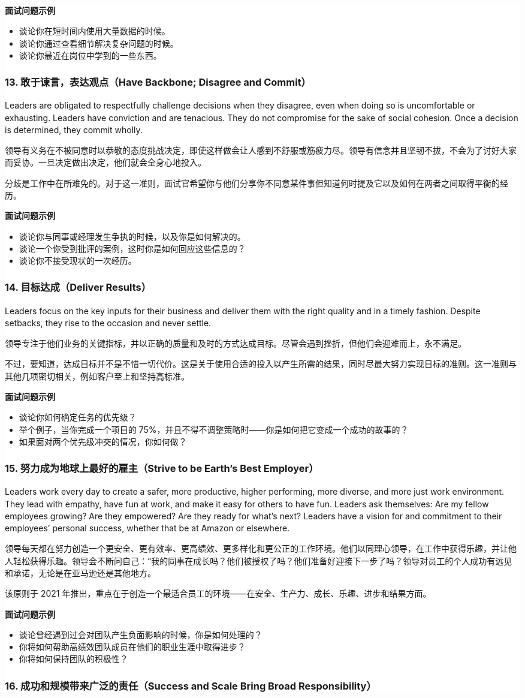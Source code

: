 **面试问题示例**

*   谈论你在短时间内使用大量数据的时候。
*   谈论你通过查看细节解决复杂问题的时候。
*   谈论你最近在岗位中学到的一些东西。

### 13\. 敢于谏言，表达观点（Have Backbone; Disagree and Commit）

Leaders are obligated to respectfully challenge decisions when they disagree, even when doing so is uncomfortable or exhausting. Leaders have conviction and are tenacious. They do not compromise for the sake of social cohesion. Once a decision is determined, they commit wholly.

领导有义务在不被同意时以恭敬的态度挑战决定，即使这样做会让人感到不舒服或筋疲力尽。领导有信念并且坚韧不拔，不会为了讨好大家而妥协。一旦决定做出决定，他们就会全身心地投入。

分歧是工作中在所难免的。对于这一准则，面试官希望你与他们分享你不同意某件事但知道何时提及它以及如何在两者之间取得平衡的经历。

**面试问题示例**

*   谈论你与同事或经理发生争执的时候，以及你是如何解决的。
*   谈论一个你受到批评的案例，这时你是如何回应这些信息的？
*   谈论你不接受现状的一次经历。

### 14\. 目标达成（Deliver Results）

Leaders focus on the key inputs for their business and deliver them with the right quality and in a timely fashion. Despite setbacks, they rise to the occasion and never settle.

领导专注于他们业务的关键指标，并以正确的质量和及时的方式达成目标。尽管会遇到挫折，但他们会迎难而上，永不满足。

不过，要知道，达成目标并不是不惜一切代价。这是关于使用合适的投入以产生所需的结果，同时尽最大努力实现目标的准则。这一准则与其他几项密切相关，例如客户至上和坚持高标准。

**面试问题示例**

*   谈论你如何确定任务的优先级？
*   举个例子，当你完成一个项目的 75%，并且不得不调整策略时——你是如何把它变成一个成功的故事的？
*   如果面对两个优先级冲突的情况，你如何做？

### 15\. 努力成为地球上最好的雇主（Strive to be Earth’s Best Employer）

Leaders work every day to create a safer, more productive, higher performing, more diverse, and more just work environment. They lead with empathy, have fun at work, and make it easy for others to have fun. Leaders ask themselves: Are my fellow employees growing? Are they empowered? Are they ready for what’s next? Leaders have a vision for and commitment to their employees’ personal success, whether that be at Amazon or elsewhere.

领导每天都在努力创造一个更安全、更有效率、更高绩效、更多样化和更公正的工作环境。他们以同理心领导，在工作中获得乐趣，并让他人轻松获得乐趣。领导会不断问自己：“我的同事在成长吗？他们被授权了吗？他们准备好迎接下一步了吗？领导对员工的个人成功有远见和承诺，无论是在亚马逊还是其他地方。

该原则于 2021 年推出，重点在于创造一个最适合员工的环境——在安全、生产力、成长、乐趣、进步和结果方面。

**面试问题示例**

*   谈论曾经遇到过会对团队产生负面影响的时候，你是如何处理的？
*   你将如何帮助高绩效团队成员在他们的职业生涯中取得进步？
*   你将如何保持团队的积极性？

### 16\. 成功和规模带来广泛的责任（Success and Scale Bring Broad Responsibility）
